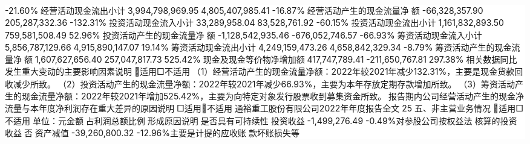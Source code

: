 -21.60%
经营活动现金流出小计
3,994,798,969.95
4,805,407,985.41
-16.87%
经营活动产生的现金流量净
额
-66,328,357.90
205,287,332.36
-132.31%
投资活动现金流入小计
33,289,958.04
83,528,761.92
-60.15%
投资活动现金流出小计
1,161,832,893.50
759,581,508.49
52.96%
投资活动产生的现金流量净
额
-1,128,542,935.46
-676,052,746.57
-66.93%
筹资活动现金流入小计
5,856,787,129.66
4,915,890,147.07
19.14%
筹资活动现金流出小计
4,249,159,473.26
4,658,842,329.34
-8.79%
筹资活动产生的现金流量净
额
1,607,627,656.40
257,047,817.73
525.42%
现金及现金等价物净增加额
417,747,789.41
-211,650,767.81
297.38%
相关数据同比发生重大变动的主要影响因素说明
适用□不适用
（1）经营活动产生的现金流量净额：2022年较2021年减少132.31%，主要是现金货款回收减少所致。
（2）投资活动产生的现金流量净额：2022年较2021年减少66.93%，主要为本年存放定期存款增加所致。
（3）筹资活动产生的现金流量净额：2022年较2021年增加525.42%，主要为向特定对象发行股票收到募集资金所致。
报告期内公司经营活动产生的现金净流量与本年度净利润存在重大差异的原因说明
□适用不适用
通裕重工股份有限公司2022年年度报告全文
25
五、非主营业务情况
适用□不适用
单位：元金额
占利润总额比例
形成原因说明
是否具有可持续性
投资收益
-1,499,276.49
-0.49%对参股公司按权益法
核算的投资收益
否
资产减值
-39,260,800.32
-12.96%主要是计提的应收账
款坏账损失等